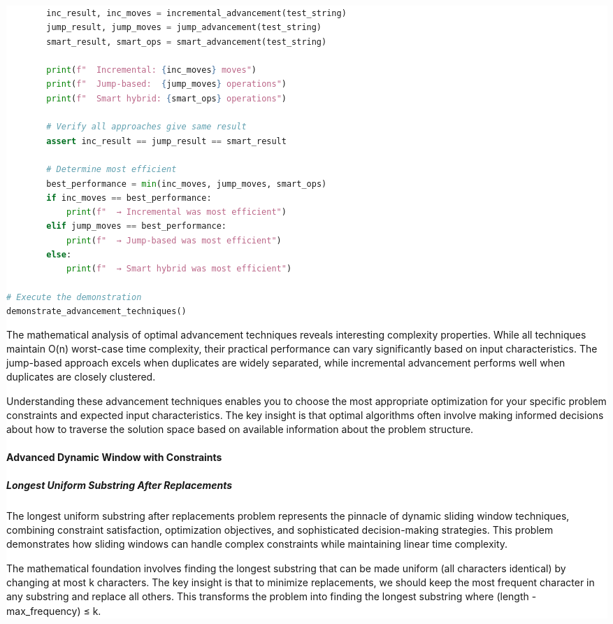 ```python
        inc_result, inc_moves = incremental_advancement(test_string)
        jump_result, jump_moves = jump_advancement(test_string)
        smart_result, smart_ops = smart_advancement(test_string)

        print(f"  Incremental: {inc_moves} moves")
        print(f"  Jump-based:  {jump_moves} operations")
        print(f"  Smart hybrid: {smart_ops} operations")

        # Verify all approaches give same result
        assert inc_result == jump_result == smart_result

        # Determine most efficient
        best_performance = min(inc_moves, jump_moves, smart_ops)
        if inc_moves == best_performance:
            print(f"  → Incremental was most efficient")
        elif jump_moves == best_performance:
            print(f"  → Jump-based was most efficient")
        else:
            print(f"  → Smart hybrid was most efficient")

# Execute the demonstration
demonstrate_advancement_techniques()
```

The mathematical analysis of optimal advancement techniques reveals interesting complexity properties. While all
techniques maintain O(n) worst-case time complexity, their practical performance can vary significantly based on input
characteristics. The jump-based approach excels when duplicates are widely separated, while incremental advancement
performs well when duplicates are closely clustered.

Understanding these advancement techniques enables you to choose the most appropriate optimization for your specific
problem constraints and expected input characteristics. The key insight is that optimal algorithms often involve making
informed decisions about how to traverse the solution space based on available information about the problem structure.

#### Advanced Dynamic Window with Constraints

##### Longest Uniform Substring After Replacements

The longest uniform substring after replacements problem represents the pinnacle of dynamic sliding window techniques,
combining constraint satisfaction, optimization objectives, and sophisticated decision-making strategies. This problem
demonstrates how sliding windows can handle complex constraints while maintaining linear time complexity.

The mathematical foundation involves finding the longest substring that can be made uniform (all characters identical)
by changing at most k characters. The key insight is that to minimize replacements, we should keep the most frequent
character in any substring and replace all others. This transforms the problem into finding the longest substring where
(length - max_frequency) ≤ k.
